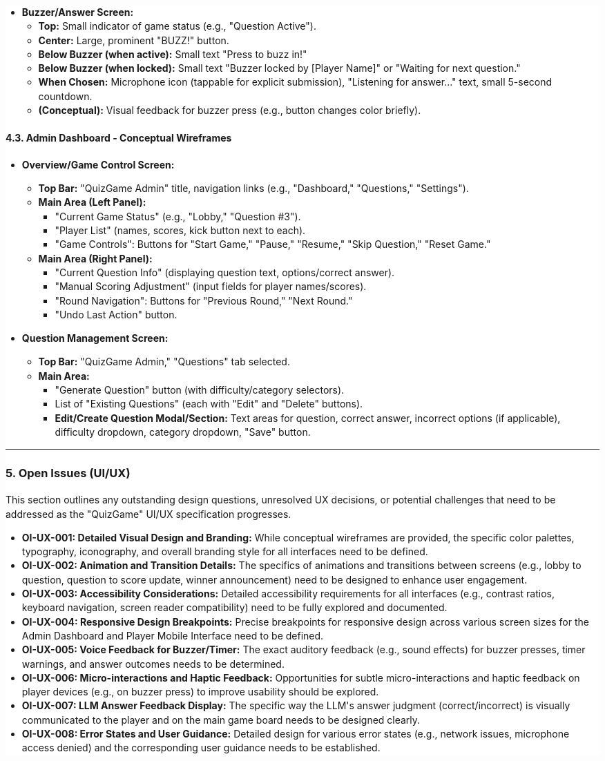 * **Buzzer/Answer Screen:**
    * **Top:** Small indicator of game status (e.g., "Question Active").
    * **Center:** Large, prominent "BUZZ!" button.
    * **Below Buzzer (when active):** Small text "Press to buzz in!"
    * **Below Buzzer (when locked):** Small text "Buzzer locked by [Player Name]" or "Waiting for next question."
    * **When Chosen:** Microphone icon (tappable for explicit submission), "Listening for answer..." text, small 5-second countdown.
    * **(Conceptual):** Visual feedback for buzzer press (e.g., button changes color briefly).

#### 4.3. Admin Dashboard - Conceptual Wireframes

* **Overview/Game Control Screen:**
    * **Top Bar:** "QuizGame Admin" title, navigation links (e.g., "Dashboard," "Questions," "Settings").
    * **Main Area (Left Panel):**
        * "Current Game Status" (e.g., "Lobby," "Question #3").
        * "Player List" (names, scores, kick button next to each).
        * "Game Controls": Buttons for "Start Game," "Pause," "Resume," "Skip Question," "Reset Game."
    * **Main Area (Right Panel):**
        * "Current Question Info" (displaying question text, options/correct answer).
        * "Manual Scoring Adjustment" (input fields for player names/scores).
        * "Round Navigation": Buttons for "Previous Round," "Next Round."
        * "Undo Last Action" button.

* **Question Management Screen:**
    * **Top Bar:** "QuizGame Admin," "Questions" tab selected.
    * **Main Area:**
        * "Generate Question" button (with difficulty/category selectors).
        * List of "Existing Questions" (each with "Edit" and "Delete" buttons).
        * **Edit/Create Question Modal/Section:** Text areas for question, correct answer, incorrect options (if applicable), difficulty dropdown, category dropdown, "Save" button.

---

### 5. Open Issues (UI/UX)

This section outlines any outstanding design questions, unresolved UX decisions, or potential challenges that need to be addressed as the "QuizGame" UI/UX specification progresses.

* **OI-UX-001: Detailed Visual Design and Branding:** While conceptual wireframes are provided, the specific color palettes, typography, iconography, and overall branding style for all interfaces need to be defined.
* **OI-UX-002: Animation and Transition Details:** The specifics of animations and transitions between screens (e.g., lobby to question, question to score update, winner announcement) need to be designed to enhance user engagement.
* **OI-UX-003: Accessibility Considerations:** Detailed accessibility requirements for all interfaces (e.g., contrast ratios, keyboard navigation, screen reader compatibility) need to be fully explored and documented.
* **OI-UX-004: Responsive Design Breakpoints:** Precise breakpoints for responsive design across various screen sizes for the Admin Dashboard and Player Mobile Interface need to be defined.
* **OI-UX-005: Voice Feedback for Buzzer/Timer:** The exact auditory feedback (e.g., sound effects) for buzzer presses, timer warnings, and answer outcomes needs to be determined.
* **OI-UX-006: Micro-interactions and Haptic Feedback:** Opportunities for subtle micro-interactions and haptic feedback on player devices (e.g., on buzzer press) to improve usability should be explored.
* **OI-UX-007: LLM Answer Feedback Display:** The specific way the LLM's answer judgment (correct/incorrect) is visually communicated to the player and on the main game board needs to be designed clearly.
* **OI-UX-008: Error States and User Guidance:** Detailed design for various error states (e.g., network issues, microphone access denied) and the corresponding user guidance needs to be established.